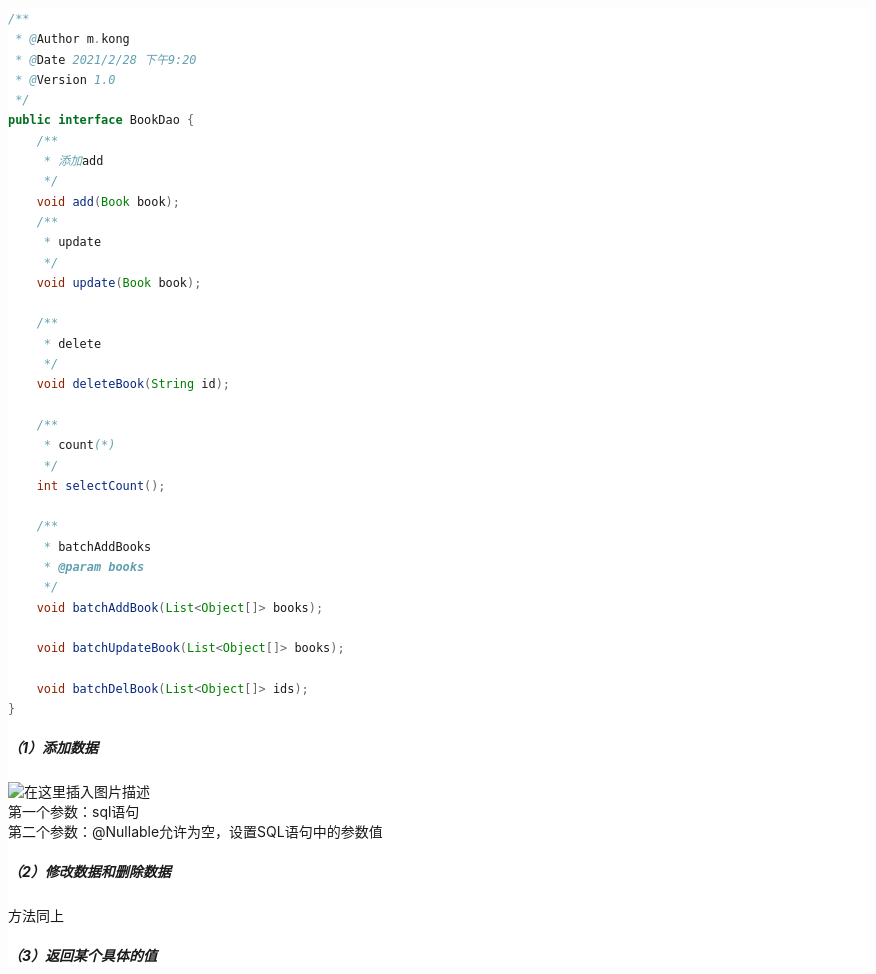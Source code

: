 ```java
```

```java
/**
 * @Author m.kong
 * @Date 2021/2/28 下午9:20
 * @Version 1.0
 */
public interface BookDao {
    /**
     * 添加add
     */
    void add(Book book);
    /**
     * update
     */
    void update(Book book);

    /**
     * delete
     */
    void deleteBook(String id);

    /**
     * count(*)
     */
    int selectCount();

    /**
     * batchAddBooks
     * @param books
     */
    void batchAddBook(List<Object[]> books);

    void batchUpdateBook(List<Object[]> books);

    void batchDelBook(List<Object[]> ids);
}

```

##### （1）添加数据

![在这里插入图片描述](https://img-blog.csdnimg.cn/20210306142458805.png)  
第一个参数：sql语句  
第二个参数：\@Nullable允许为空，设置SQL语句中的参数值

##### （2）修改数据和删除数据

方法同上

##### （3）返回某个具体的值

